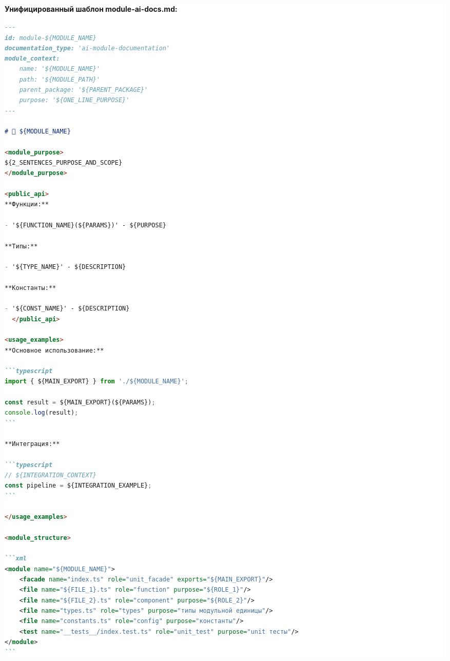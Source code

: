 **Унифицированный шаблон module-ai-docs.md:**

````markdown
---
id: module-${MODULE_NAME}
documentation_type: 'ai-module-documentation'
module_context:
    name: '${MODULE_NAME}'
    path: '${MODULE_PATH}'
    parent_package: '${PARENT_PACKAGE}'
    purpose: '${ONE_LINE_PURPOSE}'
---

# 🧩 ${MODULE_NAME}

<module_purpose>
${2_SENTENCES_PURPOSE_AND_SCOPE}
</module_purpose>

<public_api>
**Функции:**

- '${FUNCTION_NAME}(${PARAMS})' - ${PURPOSE}

**Типы:**

- '${TYPE_NAME}' - ${DESCRIPTION}

**Константы:**

- '${CONST_NAME}' - ${DESCRIPTION}
  </public_api>

<usage_examples>
**Основное использование:**

```typescript
import { ${MAIN_EXPORT} } from './${MODULE_NAME}';

const result = ${MAIN_EXPORT}(${PARAMS});
console.log(result);
```

**Интеграция:**

```typescript
// ${INTEGRATION_CONTEXT}
const pipeline = ${INTEGRATION_EXAMPLE};
```

</usage_examples>

<module_structure>

```xml
<module name="${MODULE_NAME}">
    <facade name="index.ts" role="unit_facade" exports="${MAIN_EXPORT}"/>
    <file name="${FILE_1}.ts" role="function" purpose="${ROLE_1}"/>
    <file name="${FILE_2}.ts" role="component" purpose="${ROLE_2}"/>
    <file name="types.ts" role="types" purpose="типы модульной единицы"/>
    <file name="constants.ts" role="config" purpose="константы"/>
    <test name="__tests__/index.test.ts" role="unit_test" purpose="unit тесты"/>
</module>
```

````